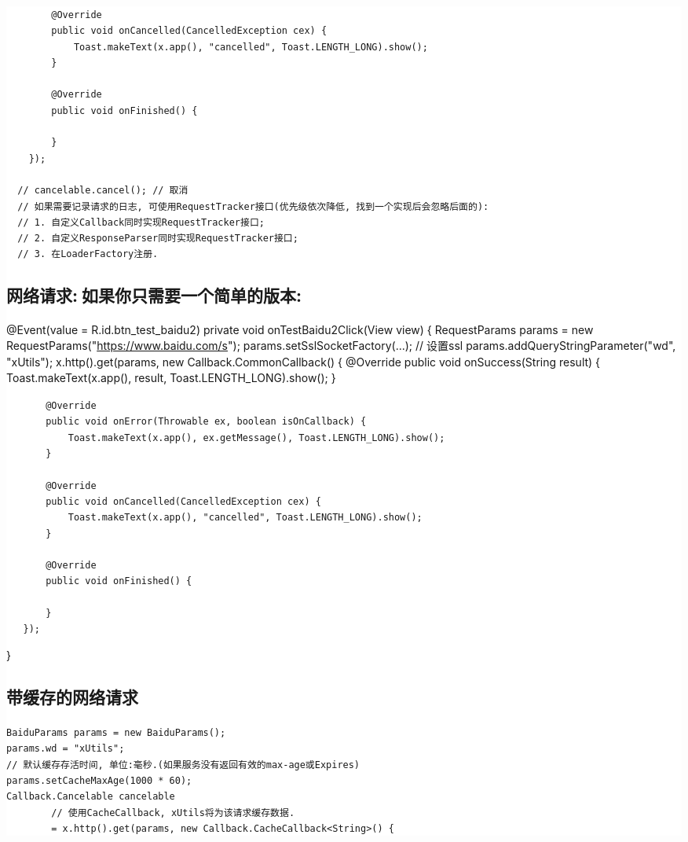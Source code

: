             @Override
            public void onCancelled(CancelledException cex) {
                Toast.makeText(x.app(), "cancelled", Toast.LENGTH_LONG).show();
            }
 
            @Override
            public void onFinished() {
 
            }
        });
 
      // cancelable.cancel(); // 取消
      // 如果需要记录请求的日志, 可使用RequestTracker接口(优先级依次降低, 找到一个实现后会忽略后面的):
      // 1. 自定义Callback同时实现RequestTracker接口;
      // 2. 自定义ResponseParser同时实现RequestTracker接口;
      // 3. 在LoaderFactory注册.
      
## 网络请求: 如果你只需要一个简单的版本:  
   @Event(value = R.id.btn_test_baidu2)
   private void onTestBaidu2Click(View view) {
       RequestParams params = new RequestParams("https://www.baidu.com/s");
       params.setSslSocketFactory(...); // 设置ssl
       params.addQueryStringParameter("wd", "xUtils");
       x.http().get(params, new Callback.CommonCallback<String>() {
           @Override
           public void onSuccess(String result) {
               Toast.makeText(x.app(), result, Toast.LENGTH_LONG).show();
           }
   
           @Override
           public void onError(Throwable ex, boolean isOnCallback) {
               Toast.makeText(x.app(), ex.getMessage(), Toast.LENGTH_LONG).show();
           }
   
           @Override
           public void onCancelled(CancelledException cex) {
               Toast.makeText(x.app(), "cancelled", Toast.LENGTH_LONG).show();
           }
   
           @Override
           public void onFinished() {
   
           }
       });
   }
## 带缓存的网络请求
    BaiduParams params = new BaiduParams();
    params.wd = "xUtils";
    // 默认缓存存活时间, 单位:毫秒.(如果服务没有返回有效的max-age或Expires)
    params.setCacheMaxAge(1000 * 60);
    Callback.Cancelable cancelable
            // 使用CacheCallback, xUtils将为该请求缓存数据.
            = x.http().get(params, new Callback.CacheCallback<String>() {
    